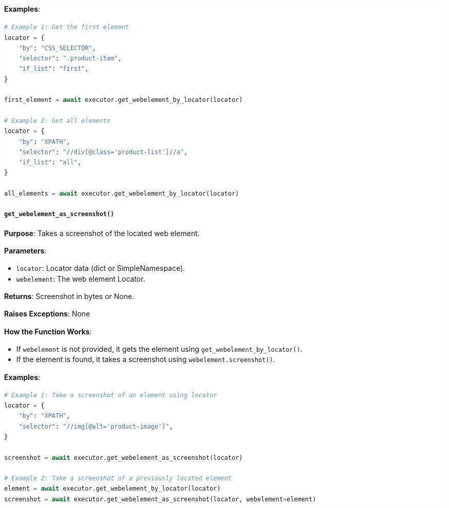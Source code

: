 **Examples**:

```python
# Example 1: Get the first element
locator = {
    "by": "CSS_SELECTOR",
    "selector": ".product-item",
    "if_list": "first",
}

first_element = await executor.get_webelement_by_locator(locator)

# Example 2: Get all elements
locator = {
    "by": "XPATH",
    "selector": "//div[@class='product-list']//a",
    "if_list": "all",
}

all_elements = await executor.get_webelement_by_locator(locator)
```

#### `get_webelement_as_screenshot()`

**Purpose**: Takes a screenshot of the located web element.

**Parameters**:

- `locator`: Locator data (dict or SimpleNamespace).
- `webelement`: The web element Locator.

**Returns**:
Screenshot in bytes or None.

**Raises Exceptions**: None

**How the Function Works**:

- If `webelement` is not provided, it gets the element using `get_webelement_by_locator()`.
- If the element is found, it takes a screenshot using `webelement.screenshot()`.

**Examples**:

```python
# Example 1: Take a screenshot of an element using locator
locator = {
    "by": "XPATH",
    "selector": "//img[@alt='product-image']",
}

screenshot = await executor.get_webelement_as_screenshot(locator)

# Example 2: Take a screenshot of a previously located element
element = await executor.get_webelement_by_locator(locator)
screenshot = await executor.get_webelement_as_screenshot(locator, webelement=element)
```
